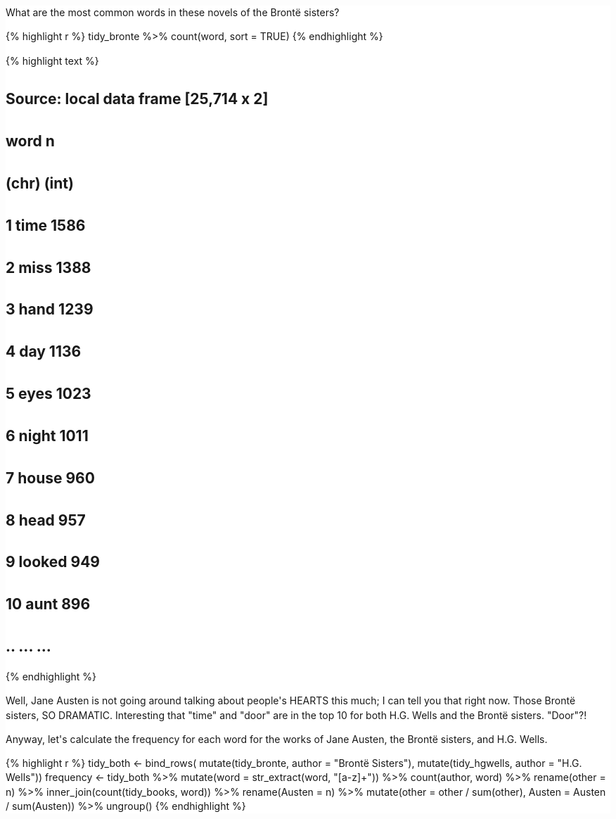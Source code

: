 What are the most common words in these novels of the Brontë sisters?


{% highlight r %}
tidy_bronte %>%
        count(word, sort = TRUE)
{% endhighlight %}



{% highlight text %}
## Source: local data frame [25,714 x 2]
## 
##      word     n
##     (chr) (int)
## 1    time  1586
## 2    miss  1388
## 3    hand  1239
## 4     day  1136
## 5    eyes  1023
## 6   night  1011
## 7   house   960
## 8    head   957
## 9  looked   949
## 10   aunt   896
## ..    ...   ...
{% endhighlight %}

Well, Jane Austen is not going around talking about people's HEARTS this much; I can tell you that right now. Those Brontë sisters, SO DRAMATIC. Interesting that "time" and "door" are in the top 10 for both H.G. Wells and the Brontë sisters. "Door"?!

Anyway, let's calculate the frequency for each word for the works of Jane Austen, the Brontë sisters, and H.G. Wells.


{% highlight r %}
tidy_both <- bind_rows(
        mutate(tidy_bronte, author = "Brontë Sisters"),
        mutate(tidy_hgwells, author = "H.G. Wells"))
frequency <- tidy_both %>%
        mutate(word = str_extract(word, "[a-z]+")) %>%
        count(author, word) %>%
        rename(other = n) %>%
        inner_join(count(tidy_books, word)) %>%
        rename(Austen = n) %>%
        mutate(other = other / sum(other),
               Austen = Austen / sum(Austen)) %>%
        ungroup()
{% endhighlight %}
